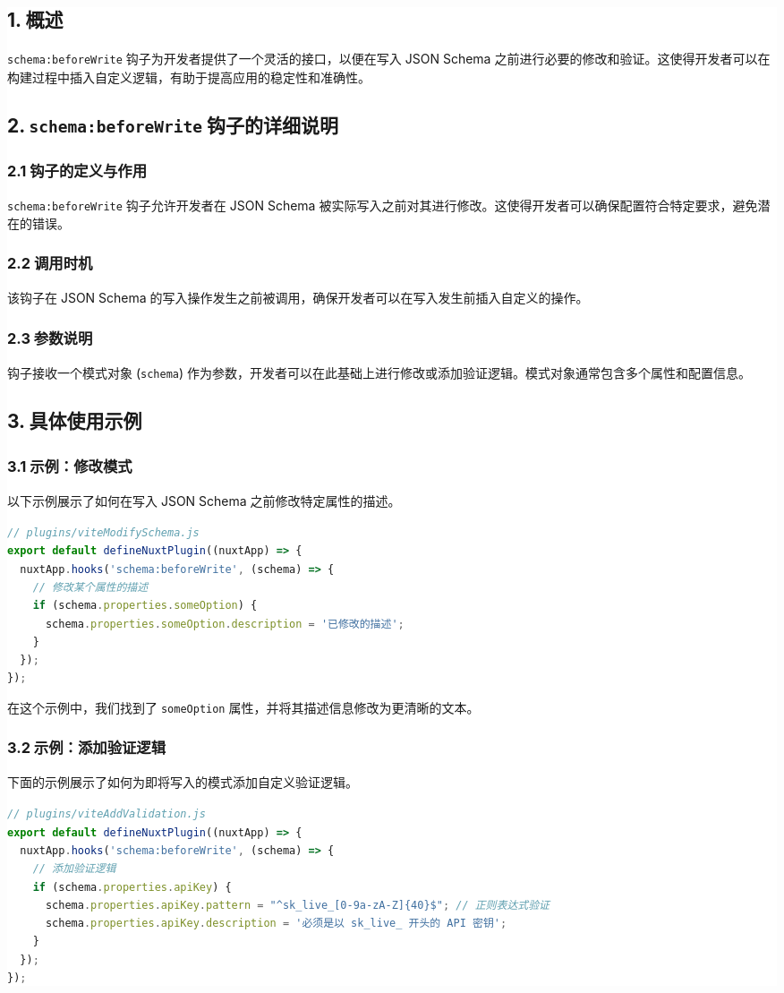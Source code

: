 ## 1. 概述

`schema:beforeWrite` 钩子为开发者提供了一个灵活的接口，以便在写入 JSON Schema 之前进行必要的修改和验证。这使得开发者可以在构建过程中插入自定义逻辑，有助于提高应用的稳定性和准确性。

## 2. `schema:beforeWrite` 钩子的详细说明

### 2.1 钩子的定义与作用

`schema:beforeWrite` 钩子允许开发者在 JSON Schema 被实际写入之前对其进行修改。这使得开发者可以确保配置符合特定要求，避免潜在的错误。

### 2.2 调用时机

该钩子在 JSON Schema 的写入操作发生之前被调用，确保开发者可以在写入发生前插入自定义的操作。

### 2.3 参数说明

钩子接收一个模式对象 (`schema`) 作为参数，开发者可以在此基础上进行修改或添加验证逻辑。模式对象通常包含多个属性和配置信息。

## 3. 具体使用示例

### 3.1 示例：修改模式

以下示例展示了如何在写入 JSON Schema 之前修改特定属性的描述。

```javascript
// plugins/viteModifySchema.js
export default defineNuxtPlugin((nuxtApp) => {
  nuxtApp.hooks('schema:beforeWrite', (schema) => {
    // 修改某个属性的描述
    if (schema.properties.someOption) {
      schema.properties.someOption.description = '已修改的描述';
    }
  });
});
```

在这个示例中，我们找到了 `someOption` 属性，并将其描述信息修改为更清晰的文本。

### 3.2 示例：添加验证逻辑

下面的示例展示了如何为即将写入的模式添加自定义验证逻辑。

```javascript
// plugins/viteAddValidation.js
export default defineNuxtPlugin((nuxtApp) => {
  nuxtApp.hooks('schema:beforeWrite', (schema) => {
    // 添加验证逻辑
    if (schema.properties.apiKey) {
      schema.properties.apiKey.pattern = "^sk_live_[0-9a-zA-Z]{40}$"; // 正则表达式验证
      schema.properties.apiKey.description = '必须是以 sk_live_ 开头的 API 密钥';
    }
  });
});
```
